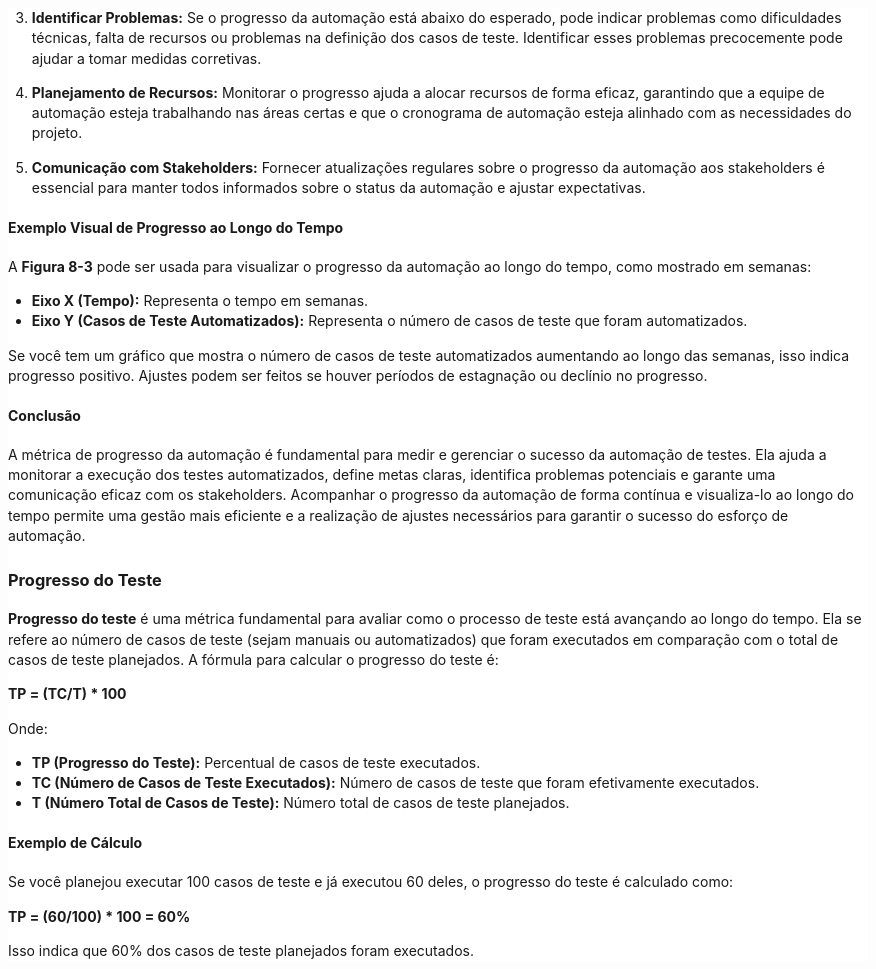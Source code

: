 3. **Identificar Problemas:** Se o progresso da automação está abaixo do esperado, pode indicar problemas como dificuldades técnicas, falta de recursos ou problemas na definição dos casos de teste. Identificar esses problemas precocemente pode ajudar a tomar medidas corretivas.

4. **Planejamento de Recursos:** Monitorar o progresso ajuda a alocar recursos de forma eficaz, garantindo que a equipe de automação esteja trabalhando nas áreas certas e que o cronograma de automação esteja alinhado com as necessidades do projeto.

5. **Comunicação com Stakeholders:** Fornecer atualizações regulares sobre o progresso da automação aos stakeholders é essencial para manter todos informados sobre o status da automação e ajustar expectativas.

#### **Exemplo Visual de Progresso ao Longo do Tempo**

A **Figura 8-3** pode ser usada para visualizar o progresso da automação ao longo do tempo, como mostrado em semanas:

- **Eixo X (Tempo):** Representa o tempo em semanas.
- **Eixo Y (Casos de Teste Automatizados):** Representa o número de casos de teste que foram automatizados.

Se você tem um gráfico que mostra o número de casos de teste automatizados aumentando ao longo das semanas, isso indica progresso positivo. Ajustes podem ser feitos se houver períodos de estagnação ou declínio no progresso.

#### **Conclusão**

A métrica de progresso da automação é fundamental para medir e gerenciar o sucesso da automação de testes. Ela ajuda a monitorar a execução dos testes automatizados, define metas claras, identifica problemas potenciais e garante uma comunicação eficaz com os stakeholders. Acompanhar o progresso da automação de forma contínua e visualiza-lo ao longo do tempo permite uma gestão mais eficiente e a realização de ajustes necessários para garantir o sucesso do esforço de automação.

### Progresso do Teste

**Progresso do teste** é uma métrica fundamental para avaliar como o processo de teste está avançando ao longo do tempo. Ela se refere ao número de casos de teste (sejam manuais ou automatizados) que foram executados em comparação com o total de casos de teste planejados. A fórmula para calcular o progresso do teste é:

**TP = (TC/T) * 100**

Onde:
- **TP (Progresso do Teste):** Percentual de casos de teste executados.
- **TC (Número de Casos de Teste Executados):** Número de casos de teste que foram efetivamente executados.
- **T (Número Total de Casos de Teste):** Número total de casos de teste planejados.

#### **Exemplo de Cálculo**

Se você planejou executar 100 casos de teste e já executou 60 deles, o progresso do teste é calculado como:

**TP = (60/100) * 100 = 60%**

Isso indica que 60% dos casos de teste planejados foram executados.
